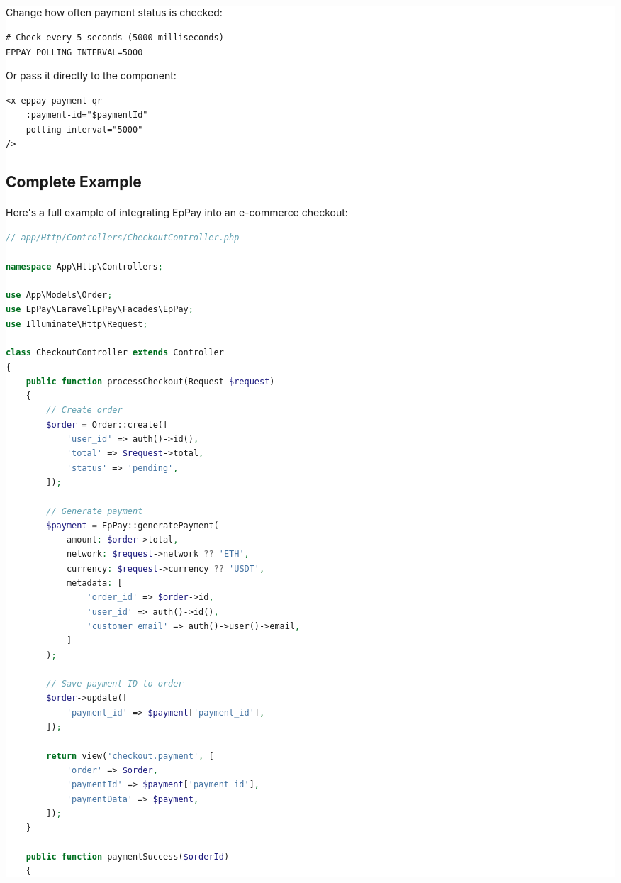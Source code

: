 Change how often payment status is checked:

```env
# Check every 5 seconds (5000 milliseconds)
EPPAY_POLLING_INTERVAL=5000
```

Or pass it directly to the component:

```blade
<x-eppay-payment-qr
    :payment-id="$paymentId"
    polling-interval="5000"
/>
```

## Complete Example

Here's a full example of integrating EpPay into an e-commerce checkout:

```php
// app/Http/Controllers/CheckoutController.php

namespace App\Http\Controllers;

use App\Models\Order;
use EpPay\LaravelEpPay\Facades\EpPay;
use Illuminate\Http\Request;

class CheckoutController extends Controller
{
    public function processCheckout(Request $request)
    {
        // Create order
        $order = Order::create([
            'user_id' => auth()->id(),
            'total' => $request->total,
            'status' => 'pending',
        ]);

        // Generate payment
        $payment = EpPay::generatePayment(
            amount: $order->total,
            network: $request->network ?? 'ETH',
            currency: $request->currency ?? 'USDT',
            metadata: [
                'order_id' => $order->id,
                'user_id' => auth()->id(),
                'customer_email' => auth()->user()->email,
            ]
        );

        // Save payment ID to order
        $order->update([
            'payment_id' => $payment['payment_id'],
        ]);

        return view('checkout.payment', [
            'order' => $order,
            'paymentId' => $payment['payment_id'],
            'paymentData' => $payment,
        ]);
    }

    public function paymentSuccess($orderId)
    {
```